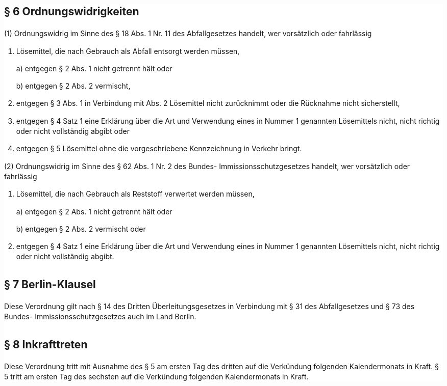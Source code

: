 ## § 6 Ordnungswidrigkeiten

(1) Ordnungswidrig im Sinne des § 18 Abs. 1 Nr. 11 des Abfallgesetzes
handelt, wer vorsätzlich oder fahrlässig

1.  Lösemittel, die nach Gebrauch als Abfall entsorgt werden müssen,

    a)  entgegen § 2 Abs. 1 nicht getrennt hält oder


    b)  entgegen § 2 Abs. 2 vermischt,





2.  entgegen § 3 Abs. 1 in Verbindung mit Abs. 2 Lösemittel nicht
    zurücknimmt oder die Rücknahme nicht sicherstellt,


3.  entgegen § 4 Satz 1 eine Erklärung über die Art und Verwendung eines
    in Nummer 1 genannten Lösemittels nicht, nicht richtig oder nicht
    vollständig abgibt oder


4.  entgegen § 5 Lösemittel ohne die vorgeschriebene Kennzeichnung in
    Verkehr bringt.




(2) Ordnungswidrig im Sinne des § 62 Abs. 1 Nr. 2 des Bundes-
Immissionsschutzgesetzes handelt, wer vorsätzlich oder fahrlässig

1.  Lösemittel, die nach Gebrauch als Reststoff verwertet werden müssen,

    a)  entgegen § 2 Abs. 1 nicht getrennt hält oder


    b)  entgegen § 2 Abs. 2 vermischt oder





2.  entgegen § 4 Satz 1 eine Erklärung über die Art und Verwendung eines
    in Nummer 1 genannten Lösemittels nicht, nicht richtig oder nicht
    vollständig abgibt.

## § 7 Berlin-Klausel

Diese Verordnung gilt nach § 14 des Dritten Überleitungsgesetzes in
Verbindung mit § 31 des Abfallgesetzes und § 73 des Bundes-
Immissionsschutzgesetzes auch im Land Berlin.

## § 8 Inkrafttreten

Diese Verordnung tritt mit Ausnahme des § 5 am ersten Tag des dritten
auf die Verkündung folgenden Kalendermonats in Kraft. § 5 tritt am
ersten Tag des sechsten auf die Verkündung folgenden Kalendermonats in
Kraft.
